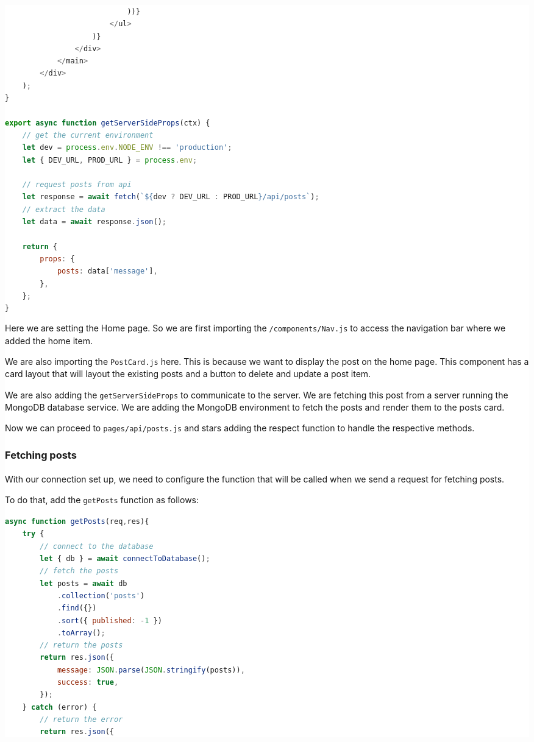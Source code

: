 ```js
                            ))}
                        </ul>
                    )}
                </div>
            </main>
        </div>
    );
}

export async function getServerSideProps(ctx) {
    // get the current environment
    let dev = process.env.NODE_ENV !== 'production';
    let { DEV_URL, PROD_URL } = process.env;

    // request posts from api
    let response = await fetch(`${dev ? DEV_URL : PROD_URL}/api/posts`);
    // extract the data
    let data = await response.json();

    return {
        props: {
            posts: data['message'],
        },
    };
}
```

Here we are setting the Home page. So we are first importing the `/components/Nav.js` to access the navigation bar where we added the home item.

We are also importing the `PostCard.js` here. This is because we want to display the post on the home page. This component has a card layout that will layout the existing posts and a button to delete and update a post item.

We are also adding the `getServerSideProps` to communicate to the server. We are fetching this post from a server running the MongoDB database service. We are adding the MongoDB environment to fetch the posts and render them to the posts card.

Now we can proceed to `pages/api/posts.js` and stars adding the respect function to handle the respective methods.

### Fetching posts
With our connection set up, we need to configure the function that will be called when we send a request for fetching posts.

To do that, add the `getPosts` function as follows:

```js
async function getPosts(req,res){
    try {
        // connect to the database
        let { db } = await connectToDatabase();
        // fetch the posts
        let posts = await db
            .collection('posts')
            .find({})
            .sort({ published: -1 })
            .toArray();
        // return the posts
        return res.json({
            message: JSON.parse(JSON.stringify(posts)),
            success: true,
        });
    } catch (error) {
        // return the error
        return res.json({
```